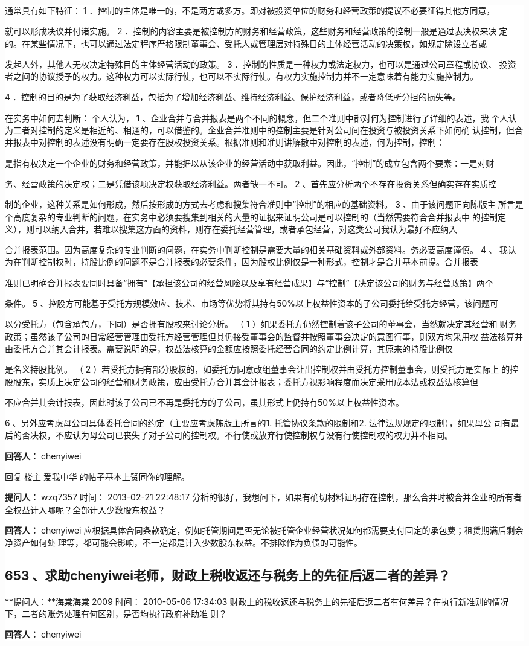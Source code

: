 通常具有如下特征： 1 ．控制的主体是唯一的，不是两方或多方。即对被投资单位的财务和经营政策的提议不必要征得其他方同意，

就可以形成决议并付诸实施。 2 ．控制的内容主要是被控制方的财务和经营政策，这些财务和经营政策的控制一般是通过表决权来决
定的。在某些情况下，也可以通过法定程序严格限制董事会、受托人或管理层对特殊目的主体经营活动的决策权，如规定除设立者或

发起人外，其他人无权决定特殊目的主体经营活动的政策。 3 ．控制的性质是一种权力或法定权力，也可以是通过公司章程或协议、
投资者之间的协议授予的权力。这种权力可以实际行使，也可以不实际行使。有权力实施控制力并不一定意味着有能力实施控制力。

4 ．控制的目的是为了获取经济利益，包括为了增加经济利益、维持经济利益、保护经济利益，或者降低所分担的损失等。

在实务中如何去判断： 个人认为， 1 、企业合并与合并报表是两个不同的概念，但二个准则中都对何为控制进行了详细的表述，我
个人认为二者对控制的定义是相近的、相通的，可以借鉴的。企业合并准则中的控制主要是针对公司间在投资与被投资关系下如何确
认控制，但合并报表中对控制的表述没有明确一定要存在股权投资关系。根据准则和准则讲解散中对控制的表述，何为控制，控制：

是指有权决定一个企业的财务和经营政策，并能据以从该企业的经营活动中获取利益。因此，“控制”的成立包含两个要素：一是对财

务、经营政策的决定权；二是凭借该项决定权获取经济利益。两者缺一不可。 2 、首先应分析两个不存在投资关系但确实存在实质控

制的企业，这种关系是如何形成，然后按形成的方式去考虑和搜集符合准则中“控制”的相应的基础资料。 3 、由于该问题正向陈版主
所言是个高度复杂的专业判断的问题，在实务中必须要搜集到相关的大量的证据来证明公司是可以控制的（当然需要符合合并报表中
的控制定义），则可以纳入合并，若难以搜集这方面的资料，则存在委托经营管理，或者承包经营，对这类公司我认为最好不应纳入

合并报表范围。因为高度复杂的专业判断的问题，在实务中判断控制是需要大量的相关基础资料或外部资料。务必要高度谨慎。 4 、
我认为在判断控制权时，持股比例的问题不是合并报表的必要条件，因为股权比例仅是一种形式，控制才是合并基本前提。合并报表

准则已明确合并报表要同时具备“拥有”【承担该公司的经营风险以及享有经营成果】与“控制”【决定该公司的财务与经营政策】两个

条件。 5 、控股方可能基于受托方规模效应、技术、市场等优势将其持有50%以上权益性资本的子公司委托给受托方经营，该问题可

以分受托方（包含承包方，下同）是否拥有股权来讨论分析。 （ 1 ）如果委托方仍然控制着该子公司的董事会，当然就决定其经营和
财务政策；虽然该子公司的日常经营管理由受托方经营管理但其仍接受董事会的监督并按照董事会决定的意图行事，则双方均采用权
益法核算并由委托方合并其会计报表。需要说明的是，权益法核算的金额应按照委托经营合同的约定比例计算，其原来的持股比例仅

是名义持股比例。 （ 2 ）若受托方拥有部分股权的，如委托方同意改组董事会让出控制权并由受托方控制董事会，则受托方是实际上
的控股股东，实质上决定公司的经营和财务政策，应由受托方合并其会计报表；委托方视影响程度而决定采用成本法或权益法核算但

不应合并其会计报表，因此时该子公司已不再是委托方的子公司，虽其形式上仍持有50%以上权益性资本。

6 、另外应考虑母公司具体委托合同的约定（主要应考虑陈版主所言的1. 托管协议条款的限制和2. 法律法规规定的限制），如果母公
司有最后的否决权，不应认为母公司已丧失了对子公司的控制权。不行使或放弃行使控制权与没有行使控制权的权力并不相同。

**回答人：** chenyiwei

回复 楼主 爱我中华 的帖子基本上赞同你的理解。

**提问人：** wzq7357 时间： 2013-02-21 22:48:17
分析的很好，我想问下，如果有确切材料证明存在控制，那么合并时被合并企业的所有者全权益计入哪呢？全部计入少数股东权益？

**回答人：** chenyiwei
应根据具体合同条款确定，例如托管期间是否无论被托管企业经营状况如何都需要支付固定的承包费；租赁期满后剩余净资产如何处
理等，都可能会影响，不一定都是计入少数股东权益。不排除作为负债的可能性。

## 653 、求助chenyiwei老师，财政上税收返还与税务上的先征后返二者的差异？

**提问人：**海棠海棠 2009 时间： 2010-05-06 17:34:03
财政上的税收返还与税务上的先征后返二者有何差异？在执行新准则的情况下，二者的账务处理有何区别，是否均执行政府补助准
则？

**回答人：** chenyiwei
